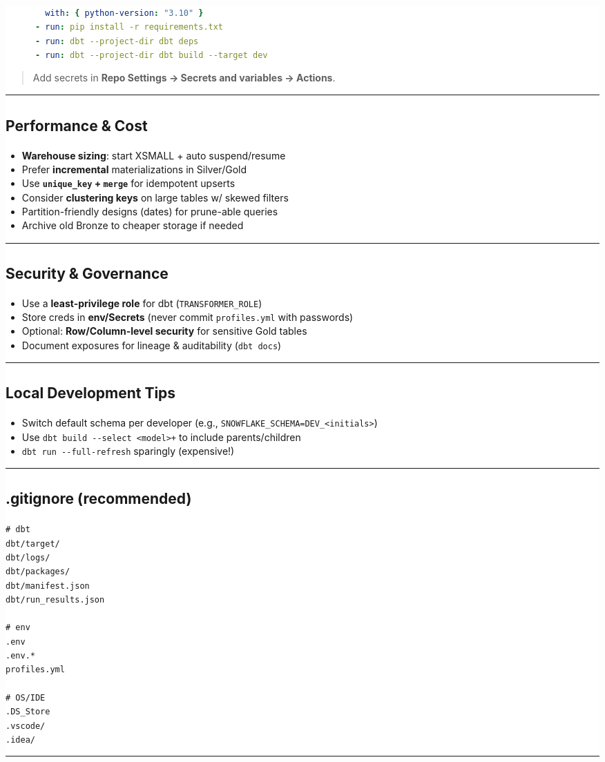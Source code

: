 ```yaml
        with: { python-version: "3.10" }
      - run: pip install -r requirements.txt
      - run: dbt --project-dir dbt deps
      - run: dbt --project-dir dbt build --target dev
```

> Add secrets in **Repo Settings → Secrets and variables → Actions**.

---

## Performance & Cost

* **Warehouse sizing**: start XSMALL + auto suspend/resume
* Prefer **incremental** materializations in Silver/Gold
* Use **`unique_key` + `merge`** for idempotent upserts
* Consider **clustering keys** on large tables w/ skewed filters
* Partition-friendly designs (dates) for prune-able queries
* Archive old Bronze to cheaper storage if needed

---

## Security & Governance

* Use a **least-privilege role** for dbt (`TRANSFORMER_ROLE`)
* Store creds in **env/Secrets** (never commit `profiles.yml` with passwords)
* Optional: **Row/Column-level security** for sensitive Gold tables
* Document exposures for lineage & auditability (`dbt docs`)

---

## Local Development Tips

* Switch default schema per developer (e.g., `SNOWFLAKE_SCHEMA=DEV_<initials>`)
* Use `dbt build --select <model>+` to include parents/children
* `dbt run --full-refresh` sparingly (expensive!)

---

## .gitignore (recommended)

```
# dbt
dbt/target/
dbt/logs/
dbt/packages/
dbt/manifest.json
dbt/run_results.json

# env
.env
.env.*
profiles.yml

# OS/IDE
.DS_Store
.vscode/
.idea/
```

---